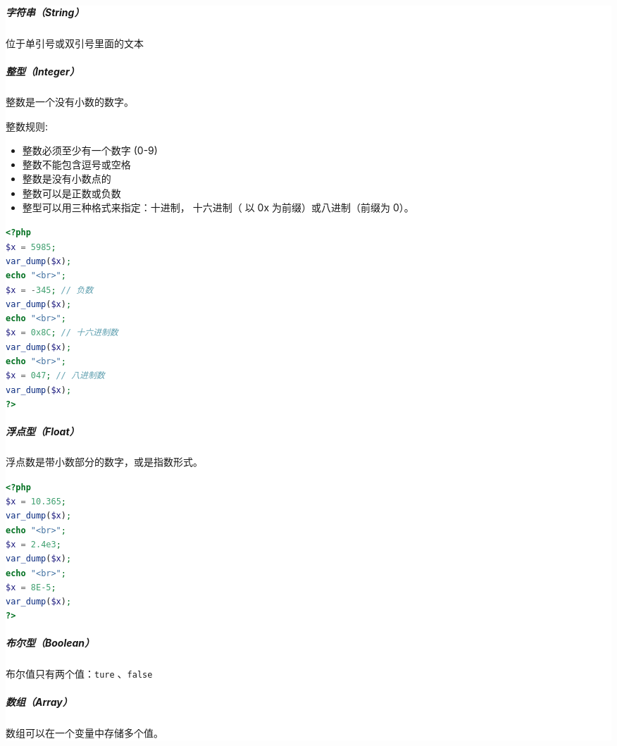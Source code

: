 ##### 字符串（String）

位于单引号或双引号里面的文本

##### 整型（Integer）

整数是一个没有小数的数字。

整数规则:

- 整数必须至少有一个数字 (0-9)
- 整数不能包含逗号或空格
- 整数是没有小数点的
- 整数可以是正数或负数
- 整型可以用三种格式来指定：十进制， 十六进制（ 以 0x 为前缀）或八进制（前缀为 0）。

```php
<?php 
$x = 5985;
var_dump($x);
echo "<br>"; 
$x = -345; // 负数 
var_dump($x);
echo "<br>"; 
$x = 0x8C; // 十六进制数
var_dump($x);
echo "<br>";
$x = 047; // 八进制数
var_dump($x);
?>
```

##### 浮点型（Float）

浮点数是带小数部分的数字，或是指数形式。

```php
<?php 
$x = 10.365;
var_dump($x);
echo "<br>"; 
$x = 2.4e3;
var_dump($x);
echo "<br>"; 
$x = 8E-5;
var_dump($x);
?>
```

##### 布尔型（Boolean）

布尔值只有两个值：`ture` 、`false`

##### 数组（Array）

数组可以在一个变量中存储多个值。
